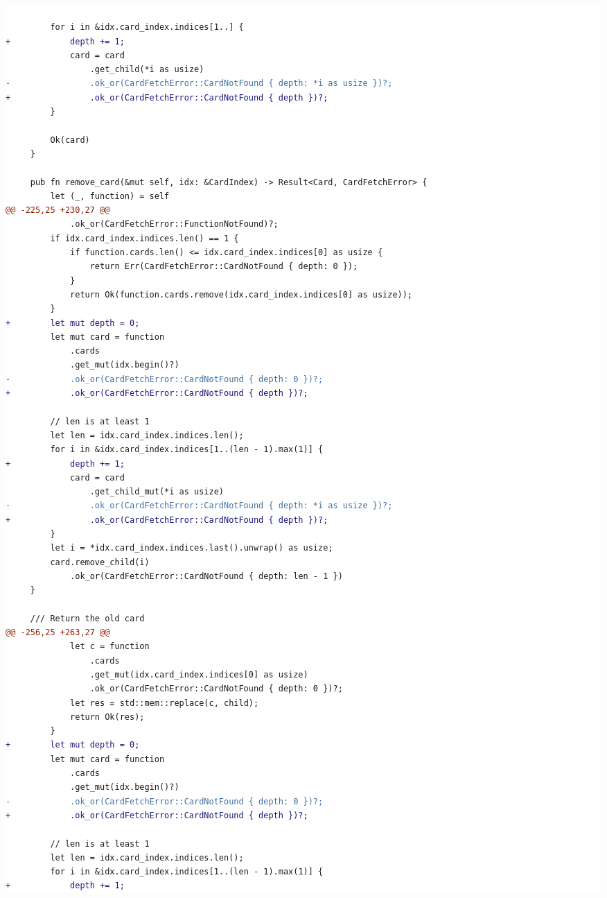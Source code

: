 ```diff
 
         for i in &idx.card_index.indices[1..] {
+            depth += 1;
             card = card
                 .get_child(*i as usize)
-                .ok_or(CardFetchError::CardNotFound { depth: *i as usize })?;
+                .ok_or(CardFetchError::CardNotFound { depth })?;
         }
 
         Ok(card)
     }
 
     pub fn remove_card(&mut self, idx: &CardIndex) -> Result<Card, CardFetchError> {
         let (_, function) = self
@@ -225,25 +230,27 @@
             .ok_or(CardFetchError::FunctionNotFound)?;
         if idx.card_index.indices.len() == 1 {
             if function.cards.len() <= idx.card_index.indices[0] as usize {
                 return Err(CardFetchError::CardNotFound { depth: 0 });
             }
             return Ok(function.cards.remove(idx.card_index.indices[0] as usize));
         }
+        let mut depth = 0;
         let mut card = function
             .cards
             .get_mut(idx.begin()?)
-            .ok_or(CardFetchError::CardNotFound { depth: 0 })?;
+            .ok_or(CardFetchError::CardNotFound { depth })?;
 
         // len is at least 1
         let len = idx.card_index.indices.len();
         for i in &idx.card_index.indices[1..(len - 1).max(1)] {
+            depth += 1;
             card = card
                 .get_child_mut(*i as usize)
-                .ok_or(CardFetchError::CardNotFound { depth: *i as usize })?;
+                .ok_or(CardFetchError::CardNotFound { depth })?;
         }
         let i = *idx.card_index.indices.last().unwrap() as usize;
         card.remove_child(i)
             .ok_or(CardFetchError::CardNotFound { depth: len - 1 })
     }
 
     /// Return the old card
@@ -256,25 +263,27 @@
             let c = function
                 .cards
                 .get_mut(idx.card_index.indices[0] as usize)
                 .ok_or(CardFetchError::CardNotFound { depth: 0 })?;
             let res = std::mem::replace(c, child);
             return Ok(res);
         }
+        let mut depth = 0;
         let mut card = function
             .cards
             .get_mut(idx.begin()?)
-            .ok_or(CardFetchError::CardNotFound { depth: 0 })?;
+            .ok_or(CardFetchError::CardNotFound { depth })?;
 
         // len is at least 1
         let len = idx.card_index.indices.len();
         for i in &idx.card_index.indices[1..(len - 1).max(1)] {
+            depth += 1;
```